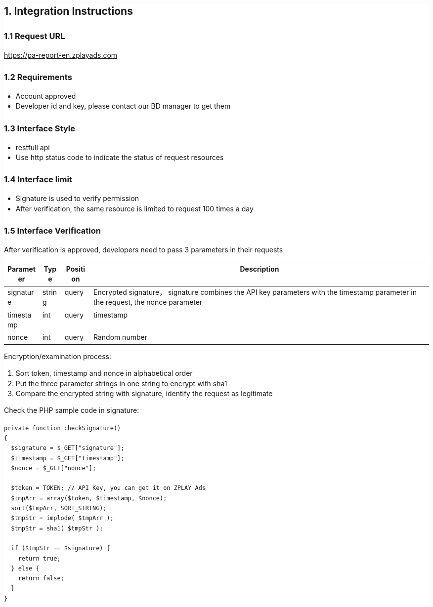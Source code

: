 ## 1. Integration Instructions

### 1.1 Request URL
https://pa-report-en.zplayads.com

### 1.2 Requirements
* Account approved
* Developer id and key, please contact our BD manager to get them

### 1.3 Interface Style
* restfull api
* Use http status code to indicate the status of request resources

### 1.4 Interface limit
* Signature is used to verify permission
* After verification, the same resource is limited to request 100 times a day

### 1.5 Interface Verification
After verification is approved, developers need to pass 3 parameters in their requests

Parameter | Type | Position | Description
---| -- | --- | --
signature | string | query | Encrypted signature， signature combines the API key parameters with the timestamp parameter in the request, the nonce parameter
timestamp | int | query | timestamp
nonce | int | query | Random number

Encryption/examination process:
1. Sort token, timestamp and nonce in alphabetical order
2. Put the three parameter strings in one string to encrypt with sha1
3. Compare the encrypted string with signature, identify the request as legitimate

Check the PHP sample code in signature:
```
private function checkSignature()
{
  $signature = $_GET["signature"];
  $timestamp = $_GET["timestamp"];
  $nonce = $_GET["nonce"];	

  $token = TOKEN; // API Key, you can get it on ZPLAY Ads
  $tmpArr = array($token, $timestamp, $nonce);
  sort($tmpArr, SORT_STRING);
  $tmpStr = implode( $tmpArr );
  $tmpStr = sha1( $tmpStr );

  if ($tmpStr == $signature) {
    return true;
  } else {
    return false;
  }
}
```
